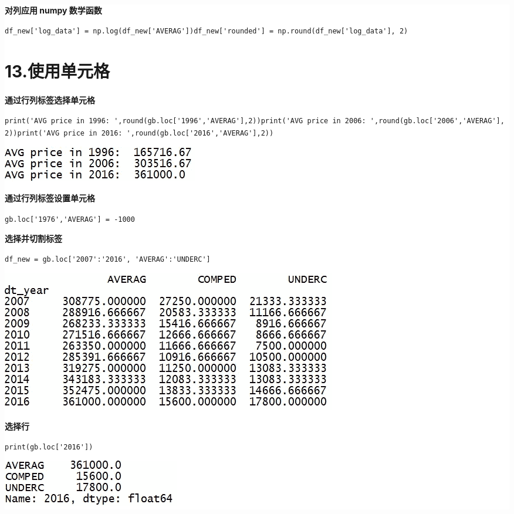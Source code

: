 **对列应用 numpy 数学函数**

```
df_new['log_data'] = np.log(df_new['AVERAG'])df_new['rounded'] = np.round(df_new['log_data'], 2)
```

# 13.使用单元格

**通过行列标签选择单元格**

```
print('AVG price in 1996: ',round(gb.loc['1996','AVERAG'],2))print('AVG price in 2006: ',round(gb.loc['2006','AVERAG'],2))print('AVG price in 2016: ',round(gb.loc['2016','AVERAG'],2))
```

![](img/fd95025686119981e7d02a956046dd11.png)

**通过行列标签设置单元格**

```
gb.loc['1976','AVERAG'] = -1000
```

**选择并切割标签**

```
df_new = gb.loc['2007':'2016', 'AVERAG':'UNDERC']
```

![](img/afb0bad33fd621604ddf7ef23b0c25f3.png)

**选择行**

```
print(gb.loc['2016'])
```

![](img/3c24a30afdf6c599d78b19d83c41cc3f.png)
